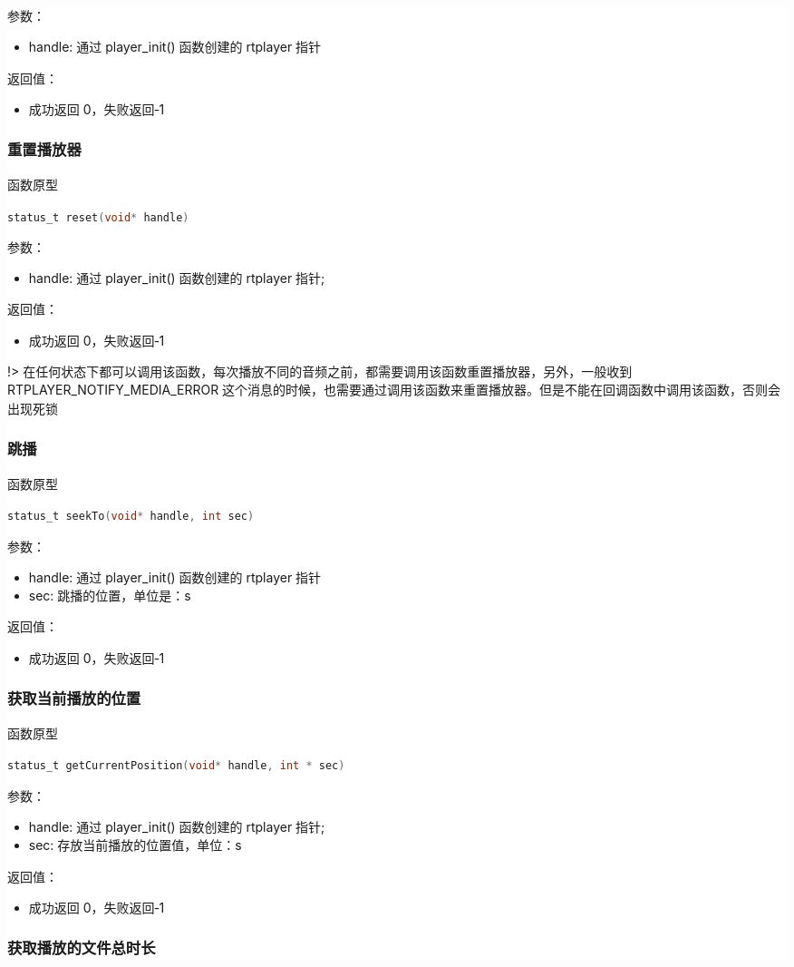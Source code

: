 参数：

- handle: 通过 player_init() 函数创建的 rtplayer 指针

返回值：

- 成功返回 0，失败返回‑1

### 重置播放器

函数原型

```c
status_t reset(void* handle)
```

参数：

- handle: 通过 player_init() 函数创建的 rtplayer 指针;

返回值：

- 成功返回 0，失败返回‑1

!> 在任何状态下都可以调用该函数，每次播放不同的音频之前，都需要调用该函数重置播放器，另外，一般收到 RTPLAYER_NOTIFY_MEDIA_ERROR 这个消息的时候，也需要通过调用该函数来重置播放器。但是不能在回调函数中调用该函数，否则会出现死锁

### 跳播

函数原型

```c
status_t seekTo(void* handle, int sec)
```

参数：

- handle: 通过 player_init() 函数创建的 rtplayer 指针
- sec: 跳播的位置，单位是：s

返回值：

- 成功返回 0，失败返回‑1

### 获取当前播放的位置

函数原型

```c
status_t getCurrentPosition(void* handle, int * sec)
```

参数：

- handle: 通过 player_init() 函数创建的 rtplayer 指针;
- sec: 存放当前播放的位置值，单位：s

返回值：

- 成功返回 0，失败返回‑1

### 获取播放的文件总时长
